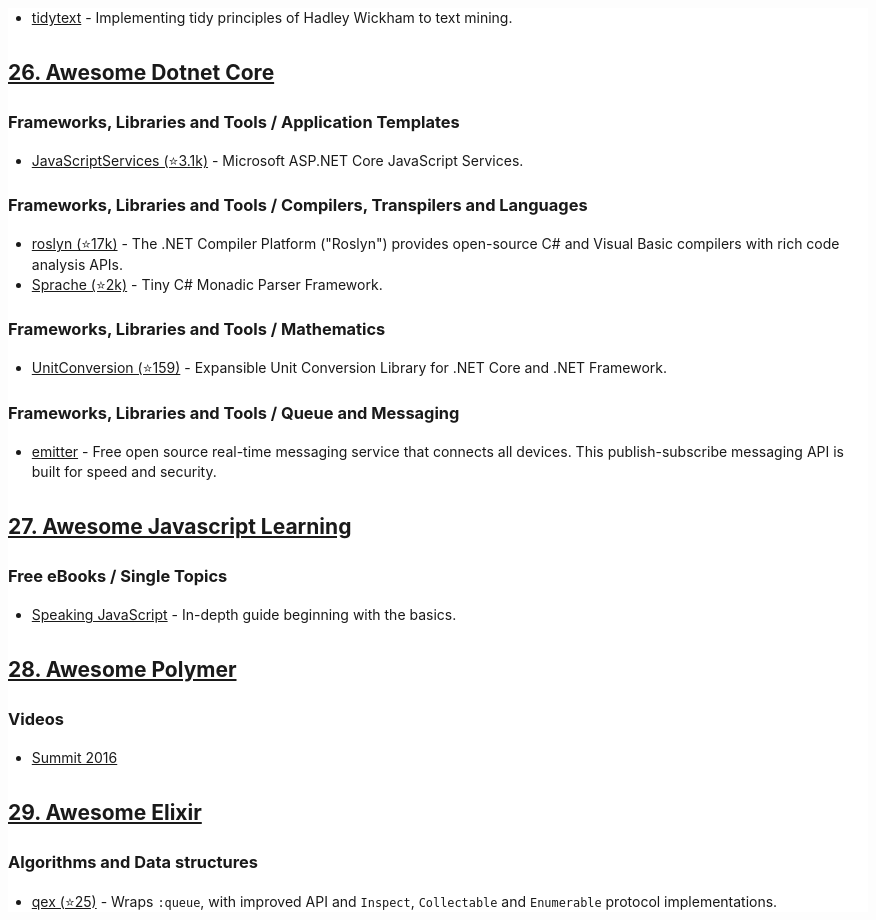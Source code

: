 *   [tidytext](http://tidytextmining.com/index.html) - Implementing tidy principles of Hadley Wickham to text mining.

## [26. Awesome Dotnet Core](/content/thangchung/awesome-dotnet-core/week/README.md)

### Frameworks, Libraries and Tools / Application Templates

*   [JavaScriptServices (⭐3.1k)](https://github.com/aspnet/JavaScriptServices) - Microsoft ASP.NET Core JavaScript Services.

### Frameworks, Libraries and Tools / Compilers, Transpilers and Languages

*   [roslyn (⭐17k)](https://github.com/dotnet/roslyn) - The .NET Compiler Platform ("Roslyn") provides open-source C# and Visual Basic compilers with rich code analysis APIs.
*   [Sprache (⭐2k)](https://github.com/sprache/Sprache) - Tiny C# Monadic Parser Framework.

### Frameworks, Libraries and Tools / Mathematics

*   [UnitConversion (⭐159)](https://github.com/Stratajet/UnitConversion) - Expansible Unit Conversion Library for .NET Core and .NET Framework.

### Frameworks, Libraries and Tools / Queue and Messaging

*   [emitter](https://emitter.io/) - Free open source real-time messaging service that connects all devices. This publish-subscribe messaging API is built for speed and security.

## [27. Awesome Javascript Learning](/content/micromata/awesome-javascript-learning/week/README.md)

### Free eBooks / Single Topics

*   [Speaking JavaScript](http://speakingjs.com) - In-depth guide beginning with the basics.

## [28. Awesome Polymer](/content/Granze/awesome-polymer/week/README.md)

### Videos

*   [Summit 2016](https://www.youtube.com/watch?v=0iM0DZjYGqg\&list=PLNYkxOF6rcICc687SxHQRuo9TVNOJelSZ)

## [29. Awesome Elixir](/content/h4cc/awesome-elixir/week/README.md)

### Algorithms and Data structures

*   [qex (⭐25)](https://github.com/princemaple/elixir-queue) - Wraps `:queue`, with improved API and `Inspect`, `Collectable` and `Enumerable` protocol implementations.
